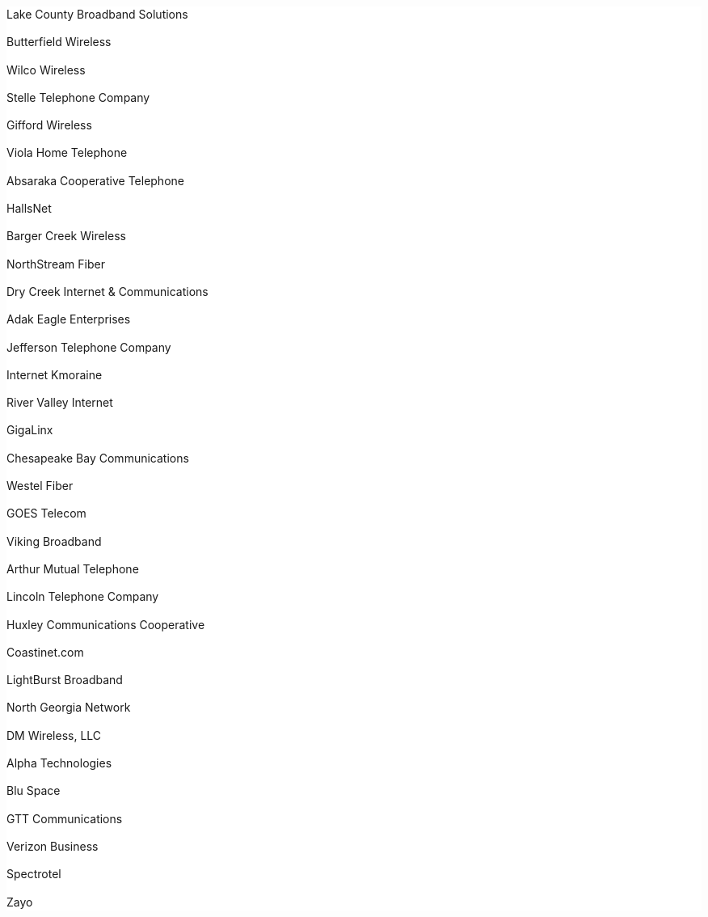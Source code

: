Lake County Broadband Solutions 

Butterfield Wireless 

Wilco Wireless 

Stelle Telephone Company 

Gifford Wireless 

Viola Home Telephone 

Absaraka Cooperative Telephone 

HallsNet 

Barger Creek Wireless 

NorthStream Fiber 

Dry Creek Internet & Communications 

Adak Eagle Enterprises 

Jefferson Telephone Company 

Internet Kmoraine 

River Valley Internet 

GigaLinx 

Chesapeake Bay Communications 

Westel Fiber 

GOES Telecom 

Viking Broadband 

Arthur Mutual Telephone 

Lincoln Telephone Company 

Huxley Communications Cooperative 

Coastinet.com 

LightBurst Broadband 

North Georgia Network 

DM Wireless, LLC 

Alpha Technologies 

Blu Space 

GTT Communications 

Verizon Business 

Spectrotel 

Zayo 

